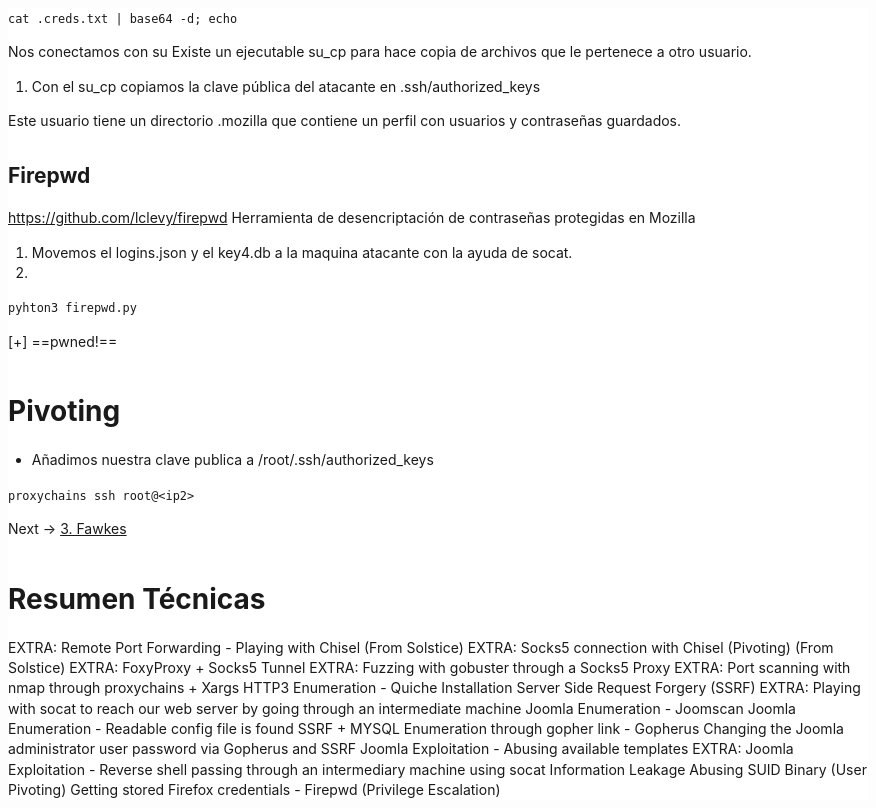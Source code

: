 ````
cat .creds.txt | base64 -d; echo
````

Nos conectamos con su
Existe un ejecutable su_cp para hace copia de archivos que le pertenece a otro usuario.

1. Con el su_cp copiamos la clave pública del atacante en .ssh/authorized_keys

Este usuario tiene un directorio .mozilla que contiene un perfil con usuarios y contraseñas guardados.

## Firepwd

https://github.com/lclevy/firepwd
Herramienta de desencriptación de contraseñas protegidas en Mozilla

1. Movemos el logins.json y el key4.db a la maquina atacante con la ayuda de socat.
1. 

````
pyhton3 firepwd.py
````

\[+\] ==pwned!==

# Pivoting

* Añadimos nuestra clave publica a /root/.ssh/authorized_keys

````
proxychains ssh root@<ip2>
````

Next -> [3. Fawkes](3.%20Fawkes.md)

# Resumen Técnicas

EXTRA: Remote Port Forwarding - Playing with Chisel (From Solstice)
EXTRA: Socks5 connection with Chisel (Pivoting) (From Solstice)
EXTRA: FoxyProxy + Socks5 Tunnel EXTRA: Fuzzing with gobuster through a Socks5 Proxy
EXTRA: Port scanning with nmap through proxychains + Xargs
HTTP3 Enumeration - Quiche Installation
Server Side Request Forgery (SSRF) EXTRA: Playing with socat to reach our web server by going through an intermediate machine
Joomla Enumeration - Joomscan
Joomla Enumeration - Readable config file is found
SSRF + MYSQL Enumeration through gopher link - Gopherus
Changing the Joomla administrator user password via Gopherus and SSRF
Joomla Exploitation - Abusing available templates
EXTRA: Joomla Exploitation - Reverse shell passing through an intermediary machine using socat
Information Leakage
Abusing SUID Binary (User Pivoting)
Getting stored Firefox credentials - Firepwd (Privilege Escalation)
